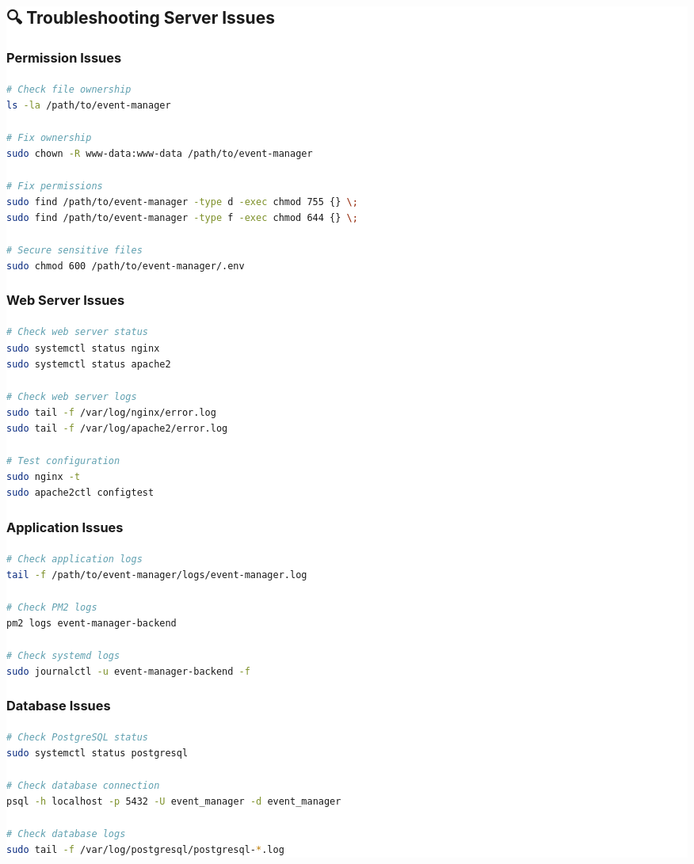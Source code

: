 ```bash
```

## 🔍 **Troubleshooting Server Issues**

### **Permission Issues**
```bash
# Check file ownership
ls -la /path/to/event-manager

# Fix ownership
sudo chown -R www-data:www-data /path/to/event-manager

# Fix permissions
sudo find /path/to/event-manager -type d -exec chmod 755 {} \;
sudo find /path/to/event-manager -type f -exec chmod 644 {} \;

# Secure sensitive files
sudo chmod 600 /path/to/event-manager/.env
```

### **Web Server Issues**
```bash
# Check web server status
sudo systemctl status nginx
sudo systemctl status apache2

# Check web server logs
sudo tail -f /var/log/nginx/error.log
sudo tail -f /var/log/apache2/error.log

# Test configuration
sudo nginx -t
sudo apache2ctl configtest
```

### **Application Issues**
```bash
# Check application logs
tail -f /path/to/event-manager/logs/event-manager.log

# Check PM2 logs
pm2 logs event-manager-backend

# Check systemd logs
sudo journalctl -u event-manager-backend -f
```

### **Database Issues**
```bash
# Check PostgreSQL status
sudo systemctl status postgresql

# Check database connection
psql -h localhost -p 5432 -U event_manager -d event_manager

# Check database logs
sudo tail -f /var/log/postgresql/postgresql-*.log
```
